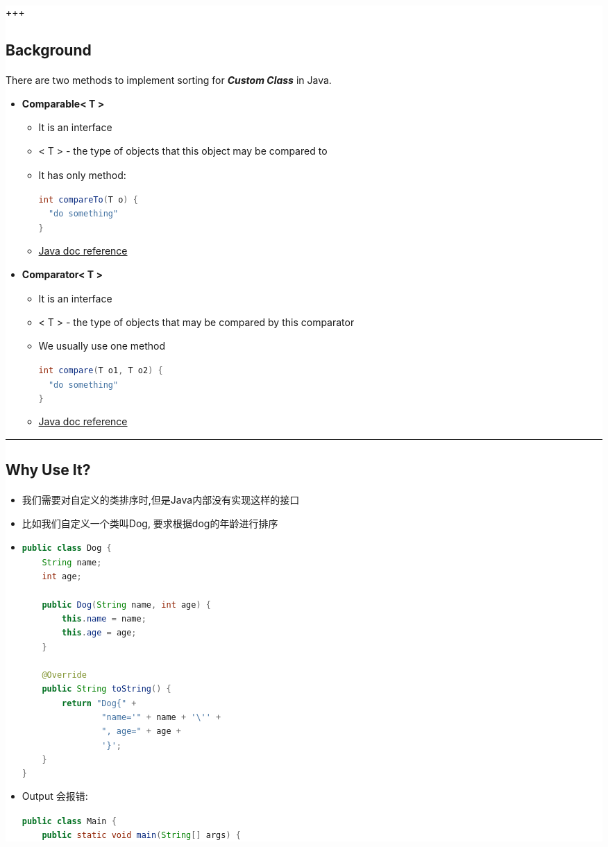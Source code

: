 +++

## Background

There are two methods to implement sorting for **_Custom Class_** in Java.

- **Comparable< T >**

  - It is an interface

  - < T > - the type of objects that this object may be compared to

  - It has only method:  

    ```java
    int compareTo(T o) {
      "do something"
    }
    ```

  - [Java doc reference](https://docs.oracle.com/javase/8/docs/api/java/lang/Comparable.html)

- **Comparator< T >**

  - It is an interface

  - < T > - the type of objects that may be compared by this comparator

  - We usually use one method

    ```java
    int compare(T o1, T o2) {
      "do something"
    }
    ```

  - [Java doc reference](https://docs.oracle.com/javase/8/docs/api/java/util/Comparator.html)	

---

## Why Use It?

- 我们需要对自定义的类排序时,但是Java内部没有实现这样的接口

- 比如我们自定义一个类叫Dog, 要求根据dog的年龄进行排序

- ```java
  public class Dog {
      String name;
      int age;
      
      public Dog(String name, int age) {
          this.name = name;
          this.age = age;
      }
      
      @Override
      public String toString() {
          return "Dog{" +
                  "name='" + name + '\'' +
                  ", age=" + age +
                  '}';
      }
  }
  ```

- Output 会报错:

  ```java
  public class Main {
      public static void main(String[] args) {
  ```